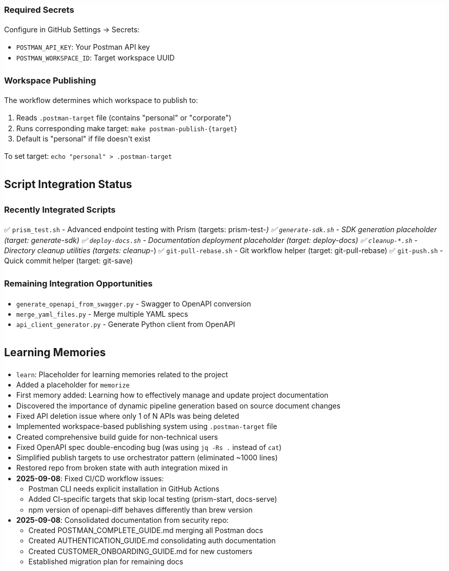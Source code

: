 ### Required Secrets
Configure in GitHub Settings → Secrets:
- `POSTMAN_API_KEY`: Your Postman API key
- `POSTMAN_WORKSPACE_ID`: Target workspace UUID

### Workspace Publishing
The workflow determines which workspace to publish to:
1. Reads `.postman-target` file (contains "personal" or "corporate")
2. Runs corresponding make target: `make postman-publish-{target}`
3. Default is "personal" if file doesn't exist

To set target: `echo "personal" > .postman-target`

## Script Integration Status

### Recently Integrated Scripts
✅ `prism_test.sh` - Advanced endpoint testing with Prism (targets: prism-test-*)
✅ `generate-sdk.sh` - SDK generation placeholder (target: generate-sdk)
✅ `deploy-docs.sh` - Documentation deployment placeholder (target: deploy-docs)
✅ `cleanup-*.sh` - Directory cleanup utilities (targets: cleanup-*)
✅ `git-pull-rebase.sh` - Git workflow helper (target: git-pull-rebase)
✅ `git-push.sh` - Quick commit helper (target: git-save)

### Remaining Integration Opportunities
- `generate_openapi_from_swagger.py` - Swagger to OpenAPI conversion
- `merge_yaml_files.py` - Merge multiple YAML specs
- `api_client_generator.py` - Generate Python client from OpenAPI

## Learning Memories

- `learn`: Placeholder for learning memories related to the project
- Added a placeholder for `memorize`
- First memory added: Learning how to effectively manage and update project documentation
- Discovered the importance of dynamic pipeline generation based on source document changes
- Fixed API deletion issue where only 1 of N APIs was being deleted
- Implemented workspace-based publishing system using `.postman-target` file
- Created comprehensive build guide for non-technical users
- Fixed OpenAPI spec double-encoding bug (was using `jq -Rs .` instead of `cat`)
- Simplified publish targets to use orchestrator pattern (eliminated ~1000 lines)
- Restored repo from broken state with auth integration mixed in
- **2025-09-08**: Fixed CI/CD workflow issues:
  - Postman CLI needs explicit installation in GitHub Actions
  - Added CI-specific targets that skip local testing (prism-start, docs-serve)
  - npm version of openapi-diff behaves differently than brew version
- **2025-09-08**: Consolidated documentation from security repo:
  - Created POSTMAN_COMPLETE_GUIDE.md merging all Postman docs
  - Created AUTHENTICATION_GUIDE.md consolidating auth documentation
  - Created CUSTOMER_ONBOARDING_GUIDE.md for new customers
  - Established migration plan for remaining docs

